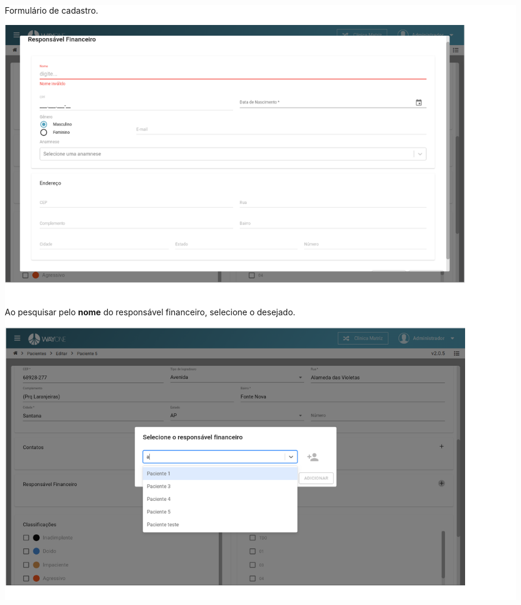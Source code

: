 Formulário de cadastro.

<div class="text-center"> 
  <img alt="Cadastrar responsável financeiro" src="como-cadastrar-um-responsavel-financeiro-img-04.png" style="width: 90%; margin-bottom: 20px;">
</div>

Ao pesquisar pelo **nome** do responsável financeiro, selecione o desejado.

<div class="text-center"> 
  <img alt="Cadastrar responsável financeiro" src="como-cadastrar-um-responsavel-financeiro-img-05.png" style="width: 90%; margin-bottom: 20px;">
</div>
